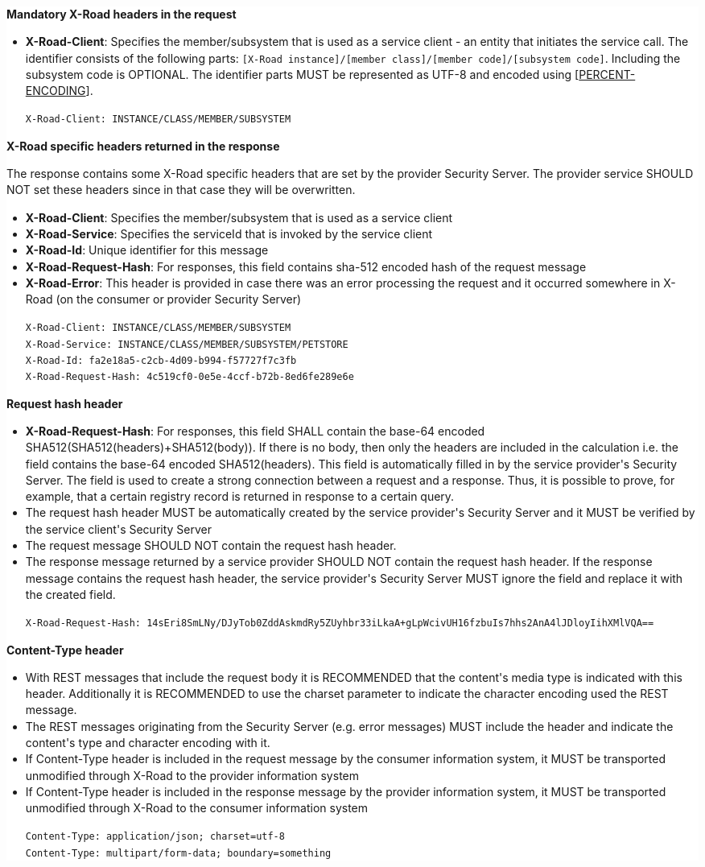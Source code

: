 **Mandatory X-Road headers in the request**
- **X-Road-Client**: Specifies the member/subsystem that is used as a service client - an entity that initiates the service call. The identifier consists of the following parts: `[X-Road instance]/[member class]/[member code]/[subsystem code]`. Including the subsystem code is OPTIONAL. The identifier parts MUST be represented as UTF-8 and encoded using \[[PERCENT-ENCODING](#Ref_PERCENTENC)\].
  ```  
  X-Road-Client: INSTANCE/CLASS/MEMBER/SUBSYSTEM
  ```

**X-Road specific headers returned in the response**

The response contains some X-Road specific headers that are set by the provider Security Server. The provider service SHOULD NOT set these headers since in that case they will be overwritten.

- **X-Road-Client**:  Specifies the member/subsystem that is used as a service client
- **X-Road-Service**:  Specifies the serviceId that is invoked by the service client
- **X-Road-Id**: Unique identifier for this message
- **X-Road-Request-Hash**: For responses, this field contains sha-512 encoded hash of the request message
- **X-Road-Error**: This header is provided in case there was an error processing the request and it occurred somewhere in X-Road (on the consumer or provider Security Server)
  ```
  X-Road-Client: INSTANCE/CLASS/MEMBER/SUBSYSTEM
  X-Road-Service: INSTANCE/CLASS/MEMBER/SUBSYSTEM/PETSTORE
  X-Road-Id: fa2e18a5-c2cb-4d09-b994-f57727f7c3fb
  X-Road-Request-Hash: 4c519cf0-0e5e-4ccf-b72b-8ed6fe289e6e
  ```

**Request hash header**
- **X-Road-Request-Hash**: For responses, this field SHALL contain the base-64 encoded SHA512(SHA512(headers)+SHA512(body)). If there is no body, then only the headers are included in the calculation i.e. the field contains the base-64 encoded SHA512(headers). This field is automatically filled in by the service provider's Security Server. The field is used to create a strong connection between a request and a response. Thus, it is possible to prove, for example, that a certain registry record is returned in response to a certain query.
- The request hash header MUST be automatically created by the service provider's Security Server
  and it MUST be verified by the service client's Security Server
- The request message SHOULD NOT contain the request hash header.
- The response message returned by a service provider SHOULD NOT contain the request hash header. If the response message contains the request hash header, the service provider's Security Server MUST ignore the field and replace it with the created field.
  ``` 
  X-Road-Request-Hash: 14sEri8SmLNy/DJyTob0ZddAskmdRy5ZUyhbr33iLkaA+gLpWcivUH16fzbuIs7hhs2AnA4lJDloyIihXMlVQA== 
  ```

**Content-Type header**
- With REST messages that include the request body it is RECOMMENDED that the content's media type is indicated with this header. Additionally it is RECOMMENDED to use the charset parameter to indicate the character encoding used the REST message.
- The REST messages originating from the Security Server (e.g. error messages) MUST include the header and indicate the content's type and character encoding with it.
- If Content-Type header is included in the request message by the consumer information system, it MUST be transported unmodified through X-Road to the provider information system
- If Content-Type header is included in the response message by the provider information system, it MUST be transported unmodified through X-Road to the consumer information system
  ```
  Content-Type: application/json; charset=utf-8
  Content-Type: multipart/form-data; boundary=something
  ```
